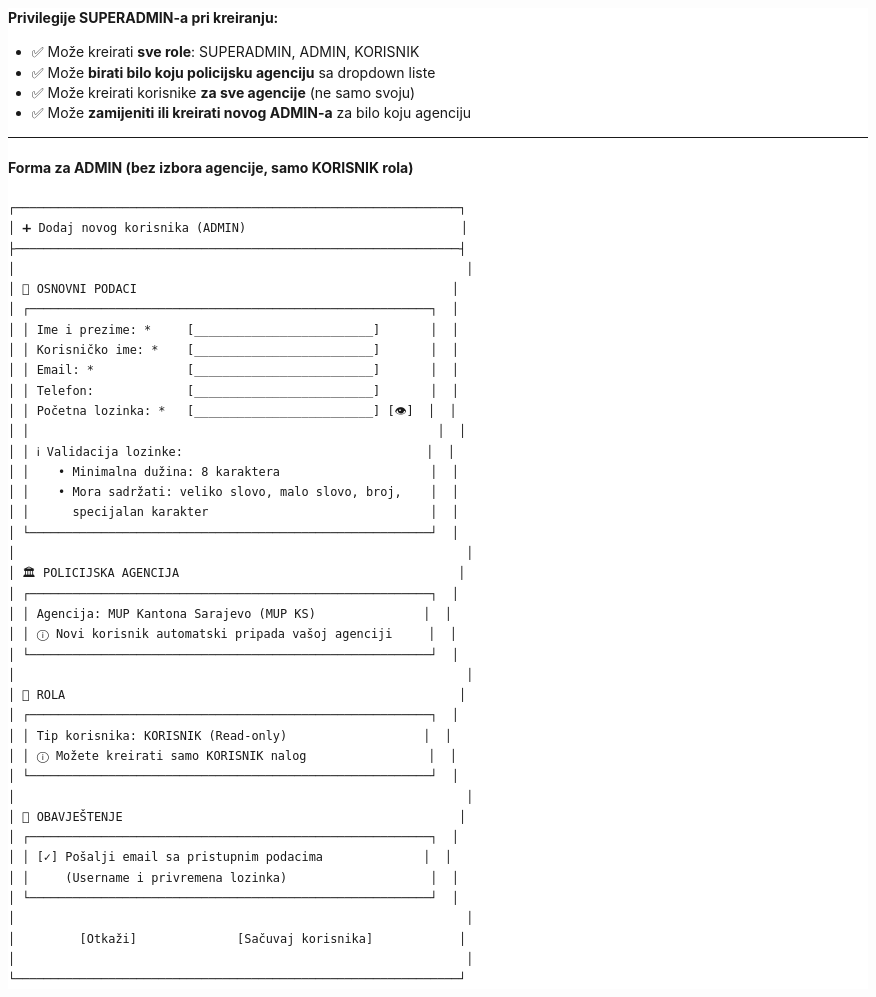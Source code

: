 **Privilegije SUPERADMIN-a pri kreiranju:**
- ✅ Može kreirati **sve role**: SUPERADMIN, ADMIN, KORISNIK
- ✅ Može **birati bilo koju policijsku agenciju** sa dropdown liste
- ✅ Može kreirati korisnike **za sve agencije** (ne samo svoju)
- ✅ Može **zamijeniti ili kreirati novog ADMIN-a** za bilo koju agenciju

---

#### Forma za ADMIN (bez izbora agencije, samo KORISNIK rola)

```
┌──────────────────────────────────────────────────────────────┐
│ ➕ Dodaj novog korisnika (ADMIN)                              │
├──────────────────────────────────────────────────────────────┤
│                                                               │
│ 📝 OSNOVNI PODACI                                            │
│ ┌────────────────────────────────────────────────────────┐  │
│ │ Ime i prezime: *     [_________________________]       │  │
│ │ Korisničko ime: *    [_________________________]       │  │
│ │ Email: *             [_________________________]       │  │
│ │ Telefon:             [_________________________]       │  │
│ │ Početna lozinka: *   [_________________________] [👁️]  │  │
│ │                                                         │  │
│ │ ℹ️ Validacija lozinke:                                  │  │
│ │    • Minimalna dužina: 8 karaktera                     │  │
│ │    • Mora sadržati: veliko slovo, malo slovo, broj,    │  │
│ │      specijalan karakter                               │  │
│ └────────────────────────────────────────────────────────┘  │
│                                                               │
│ 🏛️ POLICIJSKA AGENCIJA                                       │
│ ┌────────────────────────────────────────────────────────┐  │
│ │ Agencija: MUP Kantona Sarajevo (MUP KS)               │  │
│ │ ⓘ Novi korisnik automatski pripada vašoj agenciji     │  │
│ └────────────────────────────────────────────────────────┘  │
│                                                               │
│ 👤 ROLA                                                       │
│ ┌────────────────────────────────────────────────────────┐  │
│ │ Tip korisnika: KORISNIK (Read-only)                   │  │
│ │ ⓘ Možete kreirati samo KORISNIK nalog                 │  │
│ └────────────────────────────────────────────────────────┘  │
│                                                               │
│ 📧 OBAVJEŠTENJE                                               │
│ ┌────────────────────────────────────────────────────────┐  │
│ │ [✓] Pošalji email sa pristupnim podacima              │  │
│ │     (Username i privremena lozinka)                    │  │
│ └────────────────────────────────────────────────────────┘  │
│                                                               │
│         [Otkaži]              [Sačuvaj korisnika]            │
│                                                               │
└──────────────────────────────────────────────────────────────┘
```

